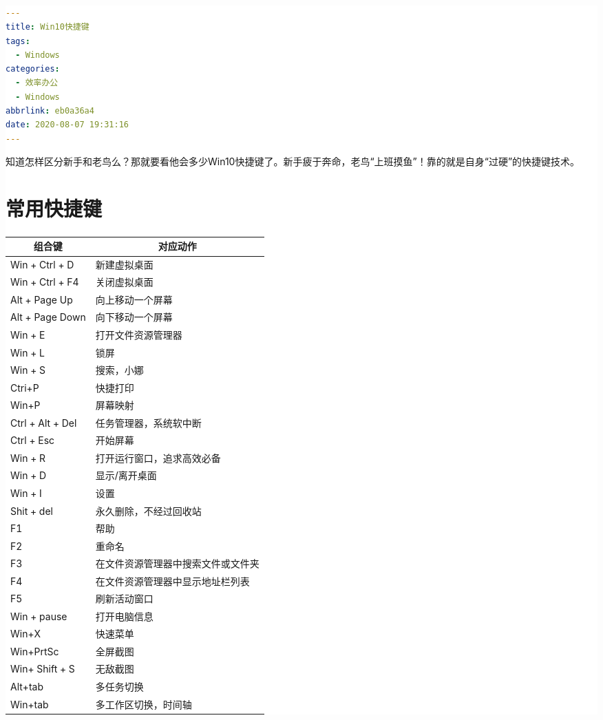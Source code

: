 ```yaml
---
title: Win10快捷键
tags:
  - Windows
categories:
  - 效率办公
  - Windows
abbrlink: eb0a36a4
date: 2020-08-07 19:31:16
---
```


知道怎样区分新手和老鸟么？那就要看他会多少Win10快捷键了。新手疲于奔命，老鸟“上班摸鱼”！靠的就是自身“过硬”的快捷键技术。

# 常用快捷键

| 组合键           | 对应动作                           |
| ---------------- | ---------------------------------- |
| Win + Ctrl + D   | 新建虚拟桌面                       |
| Win + Ctrl + F4  | 关闭虚拟桌面                       |
| Alt + Page Up    | 向上移动一个屏幕                   |
| Alt + Page Down  | 向下移动一个屏幕                   |
| Win + E          | 打开文件资源管理器                 |
| Win + L          | 锁屏                               |
| Win + S          | 搜索，小娜                         |
| Ctri+P           | 快捷打印                           |
| Win+P            | 屏幕映射                           |
| Ctrl + Alt + Del | 任务管理器，系统软中断             |
| Ctrl + Esc       | 开始屏幕                           |
| Win + R          | 打开运行窗口，追求高效必备         |
| Win + D          | 显示/离开桌面                      |
| Win + I          | 设置                               |
| Shit + del       | 永久删除，不经过回收站             |
| F1               | 帮助                               |
| F2               | 重命名                             |
| F3               | 在文件资源管理器中搜索文件或文件夹 |
| F4               | 在文件资源管理器中显示地址栏列表   |
| F5               | 刷新活动窗口                       |
| Win + pause      | 打开电脑信息                       |
| Win+X            | 快速菜单                           |
| Win+PrtSc        | 全屏截图                           |
| Win+ Shift + S   | 无敌截图                           |
| Alt+tab          | 多任务切换                         |
| Win+tab          | 多工作区切换，时间轴               |